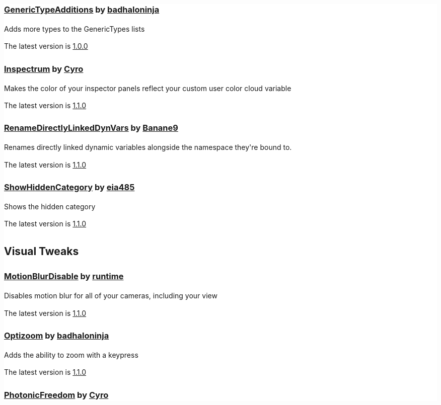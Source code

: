 
### [GenericTypeAdditions](https://github.com/badhaloninja/GenericTypeAdditions) by [badhaloninja](https://github.com/badhaloninja)

Adds more types to the GenericTypes lists

The latest version is [1.0.0](https://github.com/badhaloninja/GenericTypeAdditions/releases/tag/v1.0.0)


### [Inspectrum](https://github.com/RileyGuy/Inspectrum) by [Cyro](https://github.com/RileyGuy)

Makes the color of your inspector panels reflect your custom user color cloud variable

The latest version is [1.1.0](https://github.com/RileyGuy/Inspectrum/releases/tag/1.1.0)


### [RenameDirectlyLinkedDynVars](https://github.com/Banane9/NeosRenameDirectlyLinkedDynVars) by [Banane9](https://github.com/Banane9)

Renames directly linked dynamic variables alongside the namespace they're bound to.

The latest version is [1.1.0](https://github.com/Banane9/NeosRenameDirectlyLinkedDynVars/releases/tag/v1.1.0)


### [ShowHiddenCategory](https://github.com/EIA485/NeosShowHiddenCategory) by [eia485](https://github.com/EIA485)

Shows the hidden category

The latest version is [1.1.0](https://github.com/EIA485/NeosShowHiddenCategory/releases/tag/1.1.0.0)

## Visual Tweaks


### [MotionBlurDisable](https://github.com/zkxs/MotionBlurDisable) by [runtime](https://github.com/zkxs)

Disables motion blur for all of your cameras, including your view

The latest version is [1.1.0](https://github.com/zkxs/MotionBlurDisable/releases/tag/1.1.0.0)


### [Optizoom](https://github.com/badhaloninja/Optizoom) by [badhaloninja](https://github.com/badhaloninja)

Adds the ability to zoom with a keypress

The latest version is [1.1.0](https://github.com/badhaloninja/Optizoom/releases/tag/v1.1.0)


### [PhotonicFreedom](https://github.com/RileyGuy/PhotonicFreedom) by [Cyro](https://github.com/RileyGuy)
